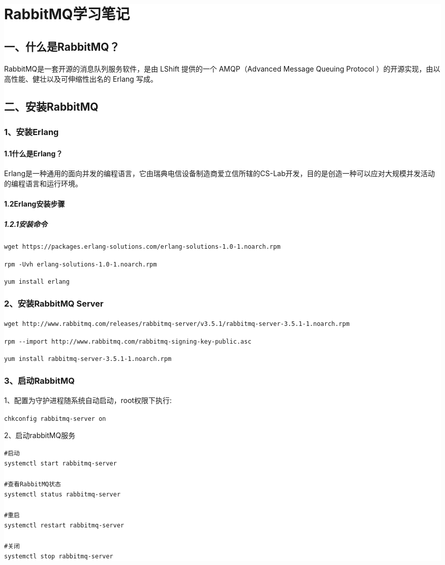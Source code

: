# RabbitMQ学习笔记

## 一、什么是RabbitMQ？

RabbitMQ是一套开源的消息队列服务软件，是由 LShift 提供的一个 AMQP（Advanced Message Queuing Protocol ）的开源实现，由以高性能、健壮以及可伸缩性出名的 Erlang 写成。

## 二、安装RabbitMQ

### 1、安装Erlang

#### 1.1什么是Erlang？

Erlang是一种通用的面向并发的编程语言，它由瑞典电信设备制造商爱立信所辖的CS-Lab开发，目的是创造一种可以应对大规模并发活动的编程语言和运行环境。

#### 1.2Erlang安装步骤

##### 1.2.1安装命令

```shell
wget https://packages.erlang-solutions.com/erlang-solutions-1.0-1.noarch.rpm
```

```shell
rpm -Uvh erlang-solutions-1.0-1.noarch.rpm
```

```shell
yum install erlang
```

### 2、安装RabbitMQ Server

```shell
wget http://www.rabbitmq.com/releases/rabbitmq-server/v3.5.1/rabbitmq-server-3.5.1-1.noarch.rpm
```

```shell
rpm --import http://www.rabbitmq.com/rabbitmq-signing-key-public.asc
```

```shell
yum install rabbitmq-server-3.5.1-1.noarch.rpm
```

### 3、启动RabbitMQ

1、配置为守护进程随系统自动启动，root权限下执行:

```shell
chkconfig rabbitmq-server on
```

2、启动rabbitMQ服务

```shell
#启动
systemctl start rabbitmq-server

#查看RabbitMQ状态
systemctl status rabbitmq-server

#重启
systemctl restart rabbitmq-server

#关闭
systemctl stop rabbitmq-server
```
